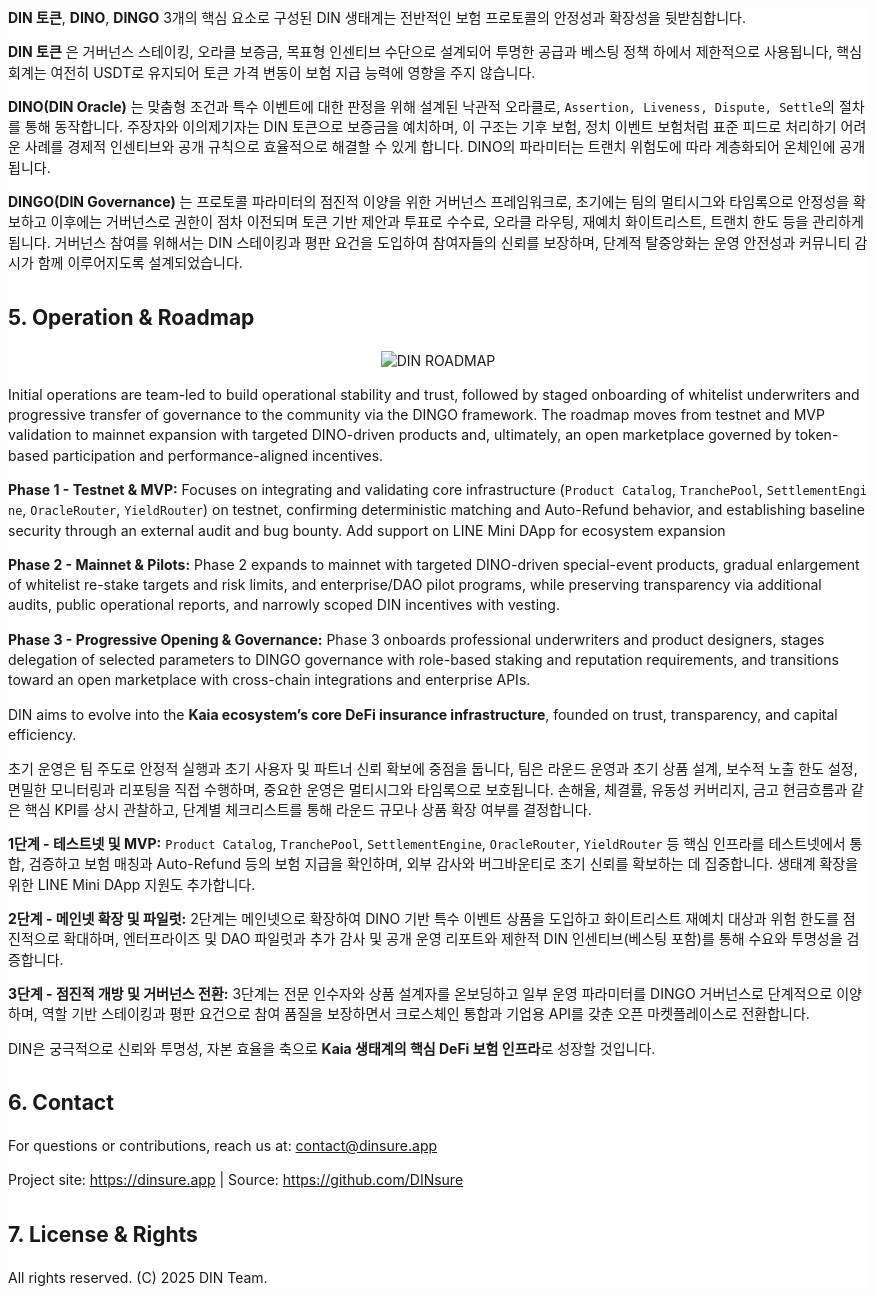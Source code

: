 **DIN 토큰**, **DINO**, **DINGO** 3개의 핵심 요소로 구성된 DIN 생태계는 전반적인 보험 프로토콜의 안정성과 확장성을 뒷받침합니다.

**DIN 토큰** 은 거버넌스 스테이킹, 오라클 보증금, 목표형 인센티브 수단으로 설계되어 투명한 공급과 베스팅 정책 하에서 제한적으로 사용됩니다, 핵심 회계는 여전히 USDT로 유지되어 토큰 가격 변동이 보험 지급 능력에 영향을 주지 않습니다.

**DINO(DIN Oracle)** 는 맞춤형 조건과 특수 이벤트에 대한 판정을 위해 설계된 낙관적 오라클로, `Assertion, Liveness, Dispute, Settle`의 절차를 통해 동작합니다. 주장자와 이의제기자는 DIN 토큰으로 보증금을 예치하며, 이 구조는 기후 보험, 정치 이벤트 보험처럼 표준 피드로 처리하기 어려운 사례를 경제적 인센티브와 공개 규칙으로 효율적으로 해결할 수 있게 합니다. DINO의 파라미터는 트랜치 위험도에 따라 계층화되어 온체인에 공개됩니다.

**DINGO(DIN Governance)** 는 프로토콜 파라미터의 점진적 이양을 위한 거버넌스 프레임워크로, 초기에는 팀의 멀티시그와 타임록으로 안정성을 확보하고 이후에는 거버넌스로 권한이 점차 이전되며 토큰 기반 제안과 투표로 수수료, 오라클 라우팅, 재예치 화이트리스트, 트랜치 한도 등을 관리하게 됩니다. 거버넌스 참여를 위해서는 DIN 스테이킹과 평판 요건을 도입하여 참여자들의 신뢰를 보장하며, 단계적 탈중앙화는 운영 안전성과 커뮤니티 감시가 함께 이루어지도록 설계되었습니다.


## 5. Operation & Roadmap

<figure style="text-align:center;">
  <img src="images/DIN-roadmap.png" alt="DIN ROADMAP" style="width:auto; max-height:400px;" />
</figure>

Initial operations are team-led to build operational stability and trust, followed by staged onboarding of whitelist underwriters and progressive transfer of governance to the community via the DINGO framework. The roadmap moves from testnet and MVP validation to mainnet expansion with targeted DINO-driven products and, ultimately, an open marketplace governed by token-based participation and performance-aligned incentives.

**Phase 1 - Testnet & MVP:** Focuses on integrating and validating core infrastructure (`Product Catalog`, `TranchePool`, `SettlementEngine`, `OracleRouter`, `YieldRouter`) on testnet, confirming deterministic matching and Auto-Refund behavior, and establishing baseline security through an external audit and bug bounty. Add support on LINE Mini DApp for ecosystem expansion

**Phase 2 - Mainnet & Pilots:** Phase 2 expands to mainnet with targeted DINO-driven special-event products, gradual enlargement of whitelist re-stake targets and risk limits, and enterprise/DAO pilot programs, while preserving transparency via additional audits, public operational reports, and narrowly scoped DIN incentives with vesting.

**Phase 3 - Progressive Opening & Governance:** Phase 3 onboards professional underwriters and product designers, stages delegation of selected parameters to DINGO governance with role-based staking and reputation requirements, and transitions toward an open marketplace with cross-chain integrations and enterprise APIs.

DIN aims to evolve into the **Kaia ecosystem’s core DeFi insurance infrastructure**, founded on trust, transparency, and capital efficiency.

초기 운영은 팀 주도로 안정적 실행과 초기 사용자 및 파트너 신뢰 확보에 중점을 둡니다, 팀은 라운드 운영과 초기 상품 설계, 보수적 노출 한도 설정, 면밀한 모니터링과 리포팅을 직접 수행하며, 중요한 운영은 멀티시그와 타임록으로 보호됩니다. 손해율, 체결률, 유동성 커버리지, 금고 현금흐름과 같은 핵심 KPI를 상시 관찰하고, 단계별 체크리스트를 통해 라운드 규모나 상품 확장 여부를 결정합니다.

**1단계 - 테스트넷 및 MVP:** `Product Catalog`, `TranchePool`, `SettlementEngine`, `OracleRouter`, `YieldRouter` 등 핵심 인프라를 테스트넷에서 통합, 검증하고 보험 매칭과 Auto-Refund 등의 보험 지급을 확인하며, 외부 감사와 버그바운티로 초기 신뢰를 확보하는 데 집중합니다. 생태계 확장을 위한 LINE Mini DApp 지원도 추가합니다.

**2단계 - 메인넷 확장 및 파일럿:** 2단계는 메인넷으로 확장하여 DINO 기반 특수 이벤트 상품을 도입하고 화이트리스트 재예치 대상과 위험 한도를 점진적으로 확대하며, 엔터프라이즈 및 DAO 파일럿과 추가 감사 및 공개 운영 리포트와 제한적 DIN 인센티브(베스팅 포함)를 통해 수요와 투명성을 검증합니다.

**3단계 - 점진적 개방 및 거버넌스 전환:** 3단계는 전문 인수자와 상품 설계자를 온보딩하고 일부 운영 파라미터를 DINGO 거버넌스로 단계적으로 이양하며, 역할 기반 스테이킹과 평판 요건으로 참여 품질을 보장하면서 크로스체인 통합과 기업용 API를 갖춘 오픈 마켓플레이스로 전환합니다.

DIN은 궁극적으로 신뢰와 투명성, 자본 효율을 축으로 **Kaia 생태계의 핵심 DeFi 보험 인프라**로 성장할 것입니다.

## 6. Contact

For questions or contributions, reach us at: contact@dinsure.app

Project site: https://dinsure.app | Source: https://github.com/DINsure

## 7. License & Rights

All rights reserved. (C) 2025 DIN Team.
